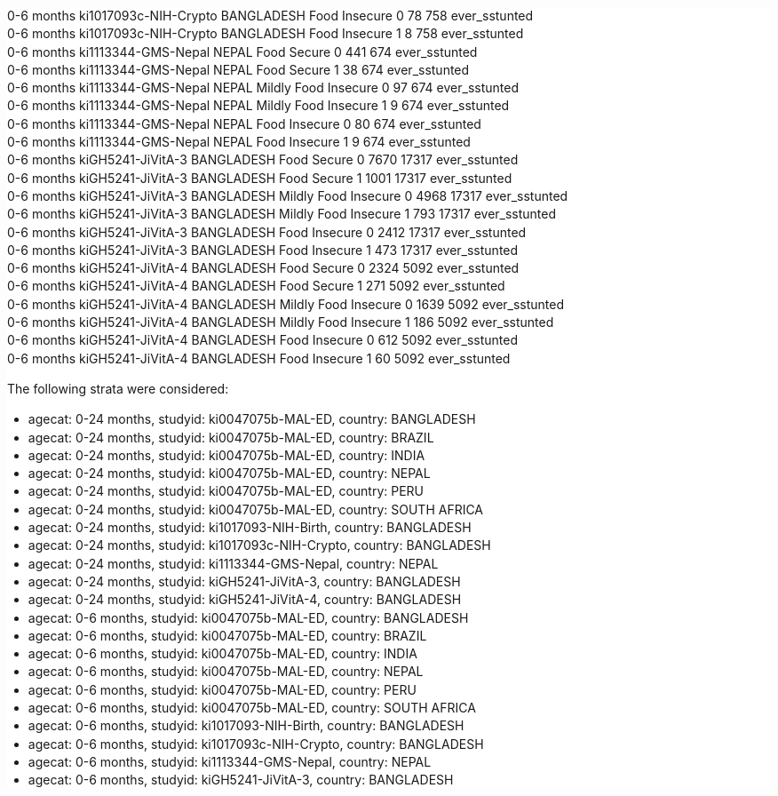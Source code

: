 0-6 months    ki1017093c-NIH-Crypto   BANGLADESH     Food Insecure                       0       78     758  ever_sstunted    
0-6 months    ki1017093c-NIH-Crypto   BANGLADESH     Food Insecure                       1        8     758  ever_sstunted    
0-6 months    ki1113344-GMS-Nepal     NEPAL          Food Secure                         0      441     674  ever_sstunted    
0-6 months    ki1113344-GMS-Nepal     NEPAL          Food Secure                         1       38     674  ever_sstunted    
0-6 months    ki1113344-GMS-Nepal     NEPAL          Mildly Food Insecure                0       97     674  ever_sstunted    
0-6 months    ki1113344-GMS-Nepal     NEPAL          Mildly Food Insecure                1        9     674  ever_sstunted    
0-6 months    ki1113344-GMS-Nepal     NEPAL          Food Insecure                       0       80     674  ever_sstunted    
0-6 months    ki1113344-GMS-Nepal     NEPAL          Food Insecure                       1        9     674  ever_sstunted    
0-6 months    kiGH5241-JiVitA-3       BANGLADESH     Food Secure                         0     7670   17317  ever_sstunted    
0-6 months    kiGH5241-JiVitA-3       BANGLADESH     Food Secure                         1     1001   17317  ever_sstunted    
0-6 months    kiGH5241-JiVitA-3       BANGLADESH     Mildly Food Insecure                0     4968   17317  ever_sstunted    
0-6 months    kiGH5241-JiVitA-3       BANGLADESH     Mildly Food Insecure                1      793   17317  ever_sstunted    
0-6 months    kiGH5241-JiVitA-3       BANGLADESH     Food Insecure                       0     2412   17317  ever_sstunted    
0-6 months    kiGH5241-JiVitA-3       BANGLADESH     Food Insecure                       1      473   17317  ever_sstunted    
0-6 months    kiGH5241-JiVitA-4       BANGLADESH     Food Secure                         0     2324    5092  ever_sstunted    
0-6 months    kiGH5241-JiVitA-4       BANGLADESH     Food Secure                         1      271    5092  ever_sstunted    
0-6 months    kiGH5241-JiVitA-4       BANGLADESH     Mildly Food Insecure                0     1639    5092  ever_sstunted    
0-6 months    kiGH5241-JiVitA-4       BANGLADESH     Mildly Food Insecure                1      186    5092  ever_sstunted    
0-6 months    kiGH5241-JiVitA-4       BANGLADESH     Food Insecure                       0      612    5092  ever_sstunted    
0-6 months    kiGH5241-JiVitA-4       BANGLADESH     Food Insecure                       1       60    5092  ever_sstunted    


The following strata were considered:

* agecat: 0-24 months, studyid: ki0047075b-MAL-ED, country: BANGLADESH
* agecat: 0-24 months, studyid: ki0047075b-MAL-ED, country: BRAZIL
* agecat: 0-24 months, studyid: ki0047075b-MAL-ED, country: INDIA
* agecat: 0-24 months, studyid: ki0047075b-MAL-ED, country: NEPAL
* agecat: 0-24 months, studyid: ki0047075b-MAL-ED, country: PERU
* agecat: 0-24 months, studyid: ki0047075b-MAL-ED, country: SOUTH AFRICA
* agecat: 0-24 months, studyid: ki1017093-NIH-Birth, country: BANGLADESH
* agecat: 0-24 months, studyid: ki1017093c-NIH-Crypto, country: BANGLADESH
* agecat: 0-24 months, studyid: ki1113344-GMS-Nepal, country: NEPAL
* agecat: 0-24 months, studyid: kiGH5241-JiVitA-3, country: BANGLADESH
* agecat: 0-24 months, studyid: kiGH5241-JiVitA-4, country: BANGLADESH
* agecat: 0-6 months, studyid: ki0047075b-MAL-ED, country: BANGLADESH
* agecat: 0-6 months, studyid: ki0047075b-MAL-ED, country: BRAZIL
* agecat: 0-6 months, studyid: ki0047075b-MAL-ED, country: INDIA
* agecat: 0-6 months, studyid: ki0047075b-MAL-ED, country: NEPAL
* agecat: 0-6 months, studyid: ki0047075b-MAL-ED, country: PERU
* agecat: 0-6 months, studyid: ki0047075b-MAL-ED, country: SOUTH AFRICA
* agecat: 0-6 months, studyid: ki1017093-NIH-Birth, country: BANGLADESH
* agecat: 0-6 months, studyid: ki1017093c-NIH-Crypto, country: BANGLADESH
* agecat: 0-6 months, studyid: ki1113344-GMS-Nepal, country: NEPAL
* agecat: 0-6 months, studyid: kiGH5241-JiVitA-3, country: BANGLADESH